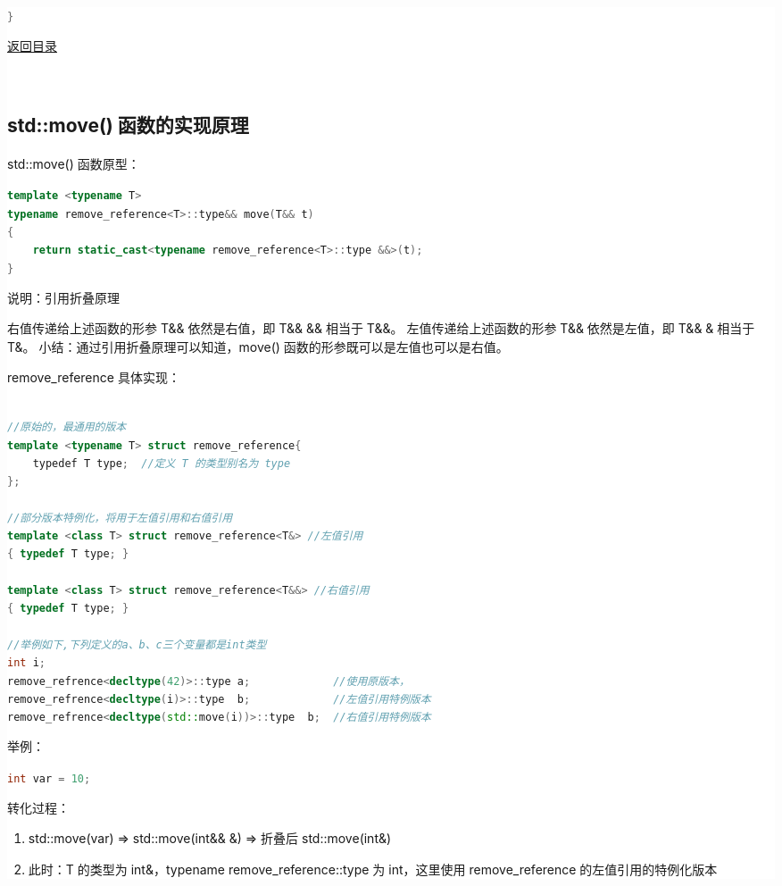 ```C++
}
```

[返回目录](#head)<br>

<div id="move"></div><br>

## std::move() 函数的实现原理
std::move() 函数原型：

```C++
template <typename T>
typename remove_reference<T>::type&& move(T&& t)
{
	return static_cast<typename remove_reference<T>::type &&>(t);
}
```
说明：引用折叠原理

右值传递给上述函数的形参 T&& 依然是右值，即 T&& && 相当于 T&&。
左值传递给上述函数的形参 T&& 依然是左值，即 T&& & 相当于 T&。
小结：通过引用折叠原理可以知道，move() 函数的形参既可以是左值也可以是右值。

remove_reference 具体实现：

```C++

//原始的，最通用的版本
template <typename T> struct remove_reference{
    typedef T type;  //定义 T 的类型别名为 type
};
 
//部分版本特例化，将用于左值引用和右值引用
template <class T> struct remove_reference<T&> //左值引用
{ typedef T type; }
 
template <class T> struct remove_reference<T&&> //右值引用
{ typedef T type; }   
  
//举例如下,下列定义的a、b、c三个变量都是int类型
int i;
remove_refrence<decltype(42)>::type a;             //使用原版本，
remove_refrence<decltype(i)>::type  b;             //左值引用特例版本
remove_refrence<decltype(std::move(i))>::type  b;  //右值引用特例版本 
```
举例：

```C++
int var = 10; 
```
转化过程：
1. std::move(var) => std::move(int&& &) => 折叠后 std::move(int&)

2. 此时：T 的类型为 int&，typename remove_reference<T>::type 为 int，这里使用 remove_reference 的左值引用的特例化版本
